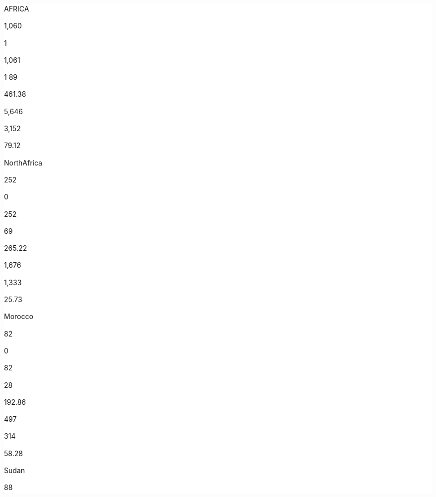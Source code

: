  
 
 
 
 
 
 
 
 
 
AFRICA
 
1,060
 
1
 
1,061
 
1
89
 
461.38
 
5,646
 
3,152
 
79.12
 
NorthAfrica
 
252
 
0
 
252
 
69
 
265.22
 
1,676
 
1,333
 
25.73
 
Morocco
 
82
 
0
 
82
 
28
 
192.86
 
497
 
314
 
58.28
 
Sudan
 
88
 